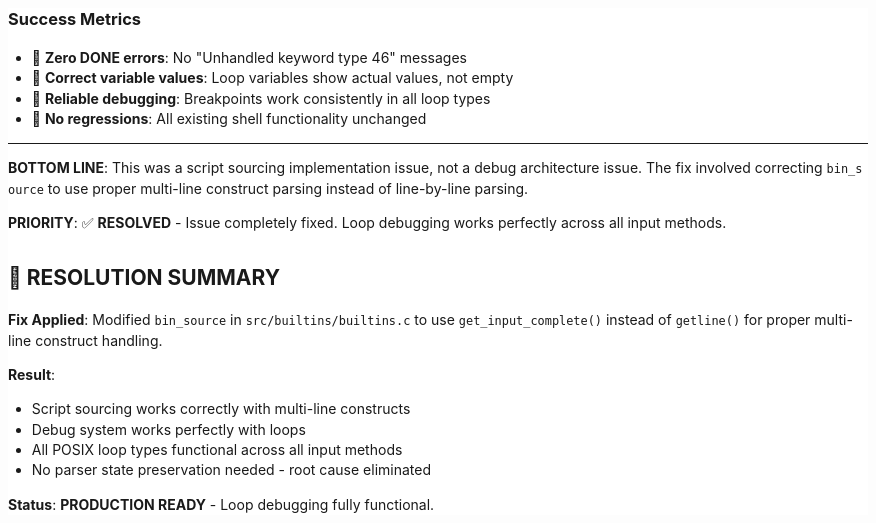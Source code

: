 ### Success Metrics
- 🎯 **Zero DONE errors**: No "Unhandled keyword type 46" messages
- 🎯 **Correct variable values**: Loop variables show actual values, not empty
- 🎯 **Reliable debugging**: Breakpoints work consistently in all loop types
- 🎯 **No regressions**: All existing shell functionality unchanged

---

**BOTTOM LINE**: This was a script sourcing implementation issue, not a debug architecture issue. The fix involved correcting `bin_source` to use proper multi-line construct parsing instead of line-by-line parsing.

**PRIORITY**: ✅ **RESOLVED** - Issue completely fixed. Loop debugging works perfectly across all input methods.

## 🎉 RESOLUTION SUMMARY

**Fix Applied**: Modified `bin_source` in `src/builtins/builtins.c` to use `get_input_complete()` instead of `getline()` for proper multi-line construct handling.

**Result**: 
- Script sourcing works correctly with multi-line constructs
- Debug system works perfectly with loops  
- All POSIX loop types functional across all input methods
- No parser state preservation needed - root cause eliminated

**Status**: **PRODUCTION READY** - Loop debugging fully functional.